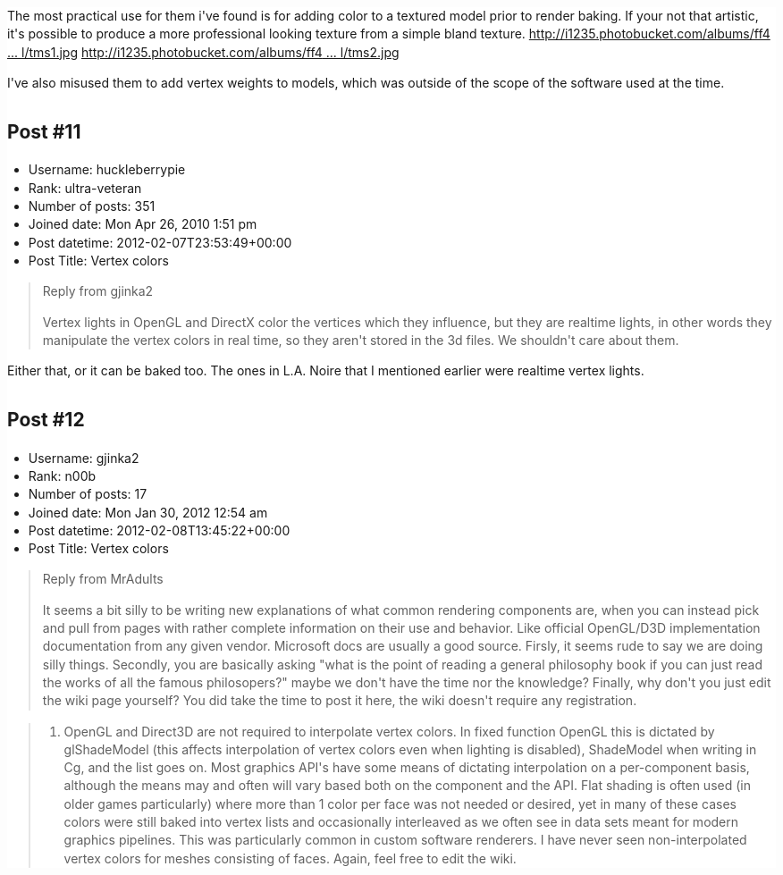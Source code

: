The most practical use for them i've found is for adding color to a textured model prior to render baking.
If your not that artistic, it's possible to produce a more professional looking texture from a simple bland texture.
[http://i1235.photobucket.com/albums/ff4 ... l/tms1.jpg](http://i1235.photobucket.com/albums/ff428/codex34/general/tms1.jpg)
[http://i1235.photobucket.com/albums/ff4 ... l/tms2.jpg](http://i1235.photobucket.com/albums/ff428/codex34/general/tms2.jpg)

I've also misused them to add vertex weights to models, which was outside of the scope of the software used at the time.
## Post #11
- Username: huckleberrypie
- Rank: ultra-veteran
- Number of posts: 351
- Joined date: Mon Apr 26, 2010 1:51 pm
- Post datetime: 2012-02-07T23:53:49+00:00
- Post Title: Vertex colors

> Reply from gjinka2
>
> Vertex lights in OpenGL and DirectX color the vertices which they influence, but they are realtime lights, in other words they manipulate the vertex colors in real time, so they aren't stored in the 3d files. We shouldn't care about them.

Either that, or it can be baked too. The ones in L.A. Noire that I mentioned earlier were realtime vertex lights.
## Post #12
- Username: gjinka2
- Rank: n00b
- Number of posts: 17
- Joined date: Mon Jan 30, 2012 12:54 am
- Post datetime: 2012-02-08T13:45:22+00:00
- Post Title: Vertex colors

> Reply from MrAdults
>
> It seems a bit silly to be writing new explanations of what common rendering components are, when you can instead pick and pull from pages with rather complete information on their use and behavior. Like official OpenGL/D3D implementation documentation from any given vendor. Microsoft docs are usually a good source.
Firsly, it seems rude to say we are doing silly things.
Secondly, you are basically asking "what is the point of reading a general philosophy book if you can just read the works of all the famous philosopers?" maybe we don't have the time nor the knowledge?
Finally, why don't you just edit the wiki page yourself? You did take the time to post it here, the wiki doesn't require any registration.

> 1) OpenGL and Direct3D are not required to interpolate vertex colors. In fixed function OpenGL this is dictated by glShadeModel (this affects interpolation of vertex colors even when lighting is disabled), ShadeModel when writing in Cg, and the list goes on. Most graphics API's have some means of dictating interpolation on a per-component basis, although the means may and often will vary based both on the component and the API. Flat shading is often used (in older games particularly) where more than 1 color per face was not needed or desired, yet in many of these cases colors were still baked into vertex lists and occasionally interleaved as we often see in data sets meant for modern graphics pipelines. This was particularly common in custom software renderers.
I have never seen non-interpolated vertex colors for meshes consisting of faces. Again, feel free to edit the wiki.
